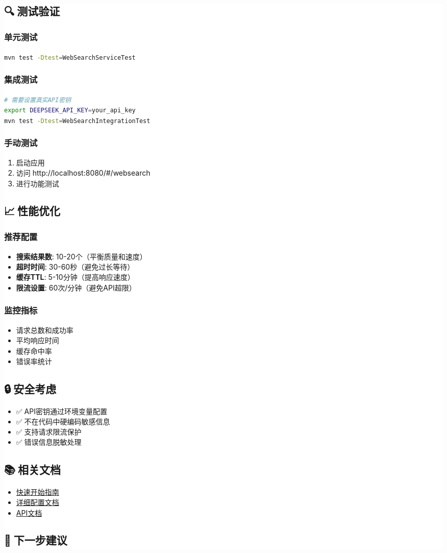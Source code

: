 ## 🔍 测试验证

### 单元测试
```bash
mvn test -Dtest=WebSearchServiceTest
```

### 集成测试
```bash
# 需要设置真实API密钥
export DEEPSEEK_API_KEY=your_api_key
mvn test -Dtest=WebSearchIntegrationTest
```

### 手动测试
1. 启动应用
2. 访问 http://localhost:8080/#/websearch
3. 进行功能测试

## 📈 性能优化

### 推荐配置
- **搜索结果数**: 10-20个（平衡质量和速度）
- **超时时间**: 30-60秒（避免过长等待）
- **缓存TTL**: 5-10分钟（提高响应速度）
- **限流设置**: 60次/分钟（避免API超限）

### 监控指标
- 请求总数和成功率
- 平均响应时间
- 缓存命中率
- 错误率统计

## 🔒 安全考虑

- ✅ API密钥通过环境变量配置
- ✅ 不在代码中硬编码敏感信息
- ✅ 支持请求限流保护
- ✅ 错误信息脱敏处理

## 📚 相关文档

- [快速开始指南](README-WebSearch.md)
- [详细配置文档](docs/websearch-configuration.md)
- [API文档](http://localhost:8080/doc.html)

## 🎯 下一步建议
